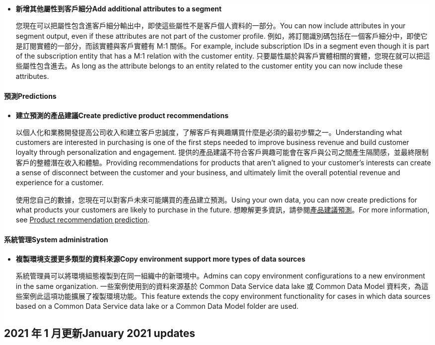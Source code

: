 - <span data-ttu-id="8cbbd-159">**新增其他屬性到客戶細分**</span><span class="sxs-lookup"><span data-stu-id="8cbbd-159">**Add additional attributes to a segment**</span></span>

  <span data-ttu-id="8cbbd-160">您現在可以把屬性包含進客戶細分輸出中，即使這些屬性不是客戶個人資料的一部分。</span><span class="sxs-lookup"><span data-stu-id="8cbbd-160">You can now include attributes in your segment output, even if these attributes are not part of the customer profile.</span></span> <span data-ttu-id="8cbbd-161">例如，將訂閱識別碼包括在一個客戶細分中，即使它是訂閱實體的一部分，而該實體與客戶實體有 M:1 關係。</span><span class="sxs-lookup"><span data-stu-id="8cbbd-161">For example, include subscription IDs in a segment even though it is part of the subscription entity that has a M:1 relation with the customer entity.</span></span> <span data-ttu-id="8cbbd-162">只要屬性屬於與客戶實體相關的實體，您現在就可以把這些屬性包含進去。</span><span class="sxs-lookup"><span data-stu-id="8cbbd-162">As long as the attribute belongs to an entity related to the customer entity you can now include these attributes.</span></span>  

#### <a name="predictions"></a><span data-ttu-id="8cbbd-163">預測</span><span class="sxs-lookup"><span data-stu-id="8cbbd-163">Predictions</span></span>

- <span data-ttu-id="8cbbd-164">**建立預測的產品建議**</span><span class="sxs-lookup"><span data-stu-id="8cbbd-164">**Create predictive product recommendations**</span></span>

  <span data-ttu-id="8cbbd-165">以個人化和業務開發提高公司收入和建立客戶忠誠度，了解客戶有興趣購買什麼是必須的最初步驟之一。</span><span class="sxs-lookup"><span data-stu-id="8cbbd-165">Understanding what customers are interested in purchasing is one of the first steps needed to improve business revenue and build customer loyalty through personalization and engagement.</span></span> <span data-ttu-id="8cbbd-166">提供的產品建議不符合客戶興趣可能會在客戶與公司之間產生隔閡感，並最終限制客戶的整體潛在收入和體驗。</span><span class="sxs-lookup"><span data-stu-id="8cbbd-166">Providing recommendations for products that aren’t aligned to your customer’s interests can create a sense of disconnect between the customer and your business, and ultimately limit the overall potential revenue and experience for a customer.</span></span> 

  <span data-ttu-id="8cbbd-167">使用您自己的數據，您現在可以對客戶未來可能購買的產品建立預測。</span><span class="sxs-lookup"><span data-stu-id="8cbbd-167">Using your own data, you can now create predictions for what products your customers are likely to purchase in the future.</span></span> <span data-ttu-id="8cbbd-168">想瞭解更多資訊，請參閱[產品建議預測](predict-product-recommendation.md)。</span><span class="sxs-lookup"><span data-stu-id="8cbbd-168">For more information, see [Product recommendation prediction](predict-product-recommendation.md).</span></span>

#### <a name="system-administration"></a><span data-ttu-id="8cbbd-169">系統管理</span><span class="sxs-lookup"><span data-stu-id="8cbbd-169">System administration</span></span>

- <span data-ttu-id="8cbbd-170">**複製環境支援更多類型的資料來源**</span><span class="sxs-lookup"><span data-stu-id="8cbbd-170">**Copy environment support more types of data sources**</span></span>

  <span data-ttu-id="8cbbd-171">系統管理員可以將環境組態複製到在同一組織中的新環境中。</span><span class="sxs-lookup"><span data-stu-id="8cbbd-171">Admins can copy environment configurations to a new environment in the same organization.</span></span> <span data-ttu-id="8cbbd-172">一些案例使用到的資料來源基於 Common Data Service data lake 或 Common Data Model 資料夾，為這些案例此這項功能擴展了複製環境功能。</span><span class="sxs-lookup"><span data-stu-id="8cbbd-172">This feature extends the copy environment functionality for cases in which data sources based on a Common Data Service data lake or a Common Data Model folder are used.</span></span>

## <a name="january-2021-updates"></a><span data-ttu-id="8cbbd-173">2021 年 1 月更新</span><span class="sxs-lookup"><span data-stu-id="8cbbd-173">January 2021 updates</span></span>
